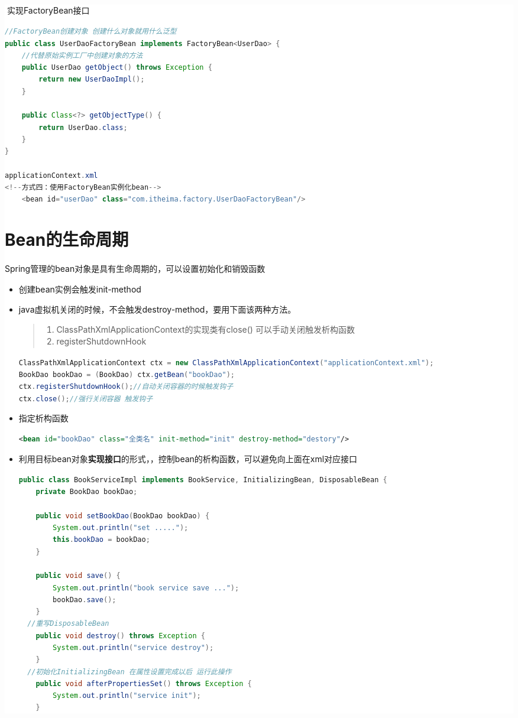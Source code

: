 ​	实现FactoryBean接口

```java
//FactoryBean创建对象 创建什么对象就用什么泛型
public class UserDaoFactoryBean implements FactoryBean<UserDao> {
    //代替原始实例工厂中创建对象的方法
    public UserDao getObject() throws Exception {
        return new UserDaoImpl();
    }

    public Class<?> getObjectType() {
        return UserDao.class;
    }
}

applicationContext.xml
<!--方式四：使用FactoryBean实例化bean-->
    <bean id="userDao" class="com.itheima.factory.UserDaoFactoryBean"/>
```

# Bean的生命周期

Spring管理的bean对象是具有生命周期的，可以设置初始化和销毁函数

* 创建bean实例会触发init-method 

* java虚拟机关闭的时候，不会触发destroy-method，要用下面该两种方法。

  > 1. ClassPathXmlApplicationContext的实现类有close() 可以手动关闭触发析构函数
  > 2. registerShutdownHook

  ```java
  ClassPathXmlApplicationContext ctx = new ClassPathXmlApplicationContext("applicationContext.xml");
  BookDao bookDao = (BookDao) ctx.getBean("bookDao");
  ctx.registerShutdownHook();//自动关闭容器的时候触发钩子
  ctx.close();//强行关闭容器 触发钩子
  ```

* 指定析构函数

  ```xml
  <bean id="bookDao" class="全类名" init-method="init" destroy-method="destory"/>
  ```

* 利用目标bean对象**实现接口**的形式，，控制bean的析构函数，可以避免向上面在xml对应接口

  ```java
  public class BookServiceImpl implements BookService, InitializingBean, DisposableBean {
      private BookDao bookDao;
  
      public void setBookDao(BookDao bookDao) {
          System.out.println("set .....");
          this.bookDao = bookDao;
      }
  
      public void save() {
          System.out.println("book service save ...");
          bookDao.save();
      }
  	//重写DisposableBean
      public void destroy() throws Exception {
          System.out.println("service destroy");
      }
  	//初始化InitializingBean 在属性设置完成以后 运行此操作
      public void afterPropertiesSet() throws Exception {
          System.out.println("service init");
      }
  ```